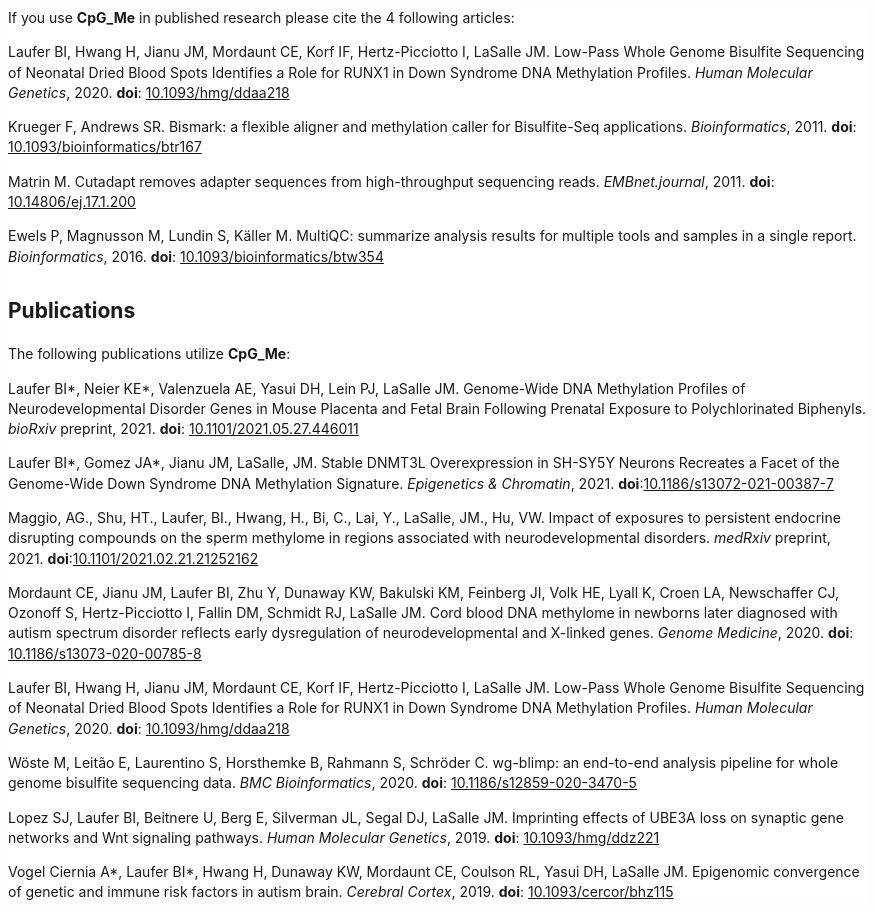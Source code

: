 If you use **CpG_Me** in published research please cite the 4 following articles:

Laufer BI, Hwang H, Jianu JM, Mordaunt CE, Korf IF, Hertz-Picciotto I, LaSalle JM. Low-Pass Whole Genome Bisulfite Sequencing of Neonatal Dried Blood Spots Identifies a Role for RUNX1 in Down Syndrome DNA Methylation Profiles. *Human Molecular Genetics*, 2020. **doi**: [10.1093/hmg/ddaa218](https://doi.org/10.1093/hmg/ddaa218)

Krueger F, Andrews SR. Bismark: a flexible aligner and methylation caller for Bisulfite-Seq applications. *Bioinformatics*, 2011. **doi**: [10.1093/bioinformatics/btr167](https://doi.org/10.1093/bioinformatics/btr167)

Matrin M. Cutadapt removes adapter sequences from high-throughput sequencing reads. *EMBnet.journal*, 2011. **doi**: [10.14806/ej.17.1.200](https://doi.org/10.14806/ej.17.1.200)

Ewels P, Magnusson M, Lundin S, Käller M. MultiQC: summarize analysis results for multiple tools and samples in a single report. *Bioinformatics*, 2016. **doi**: [10.1093/bioinformatics/btw354](https://doi.org/10.1093/bioinformatics/btw354)

## Publications

The following publications utilize **CpG_Me**:

Laufer BI*, Neier KE*, Valenzuela AE, Yasui DH, Lein PJ, LaSalle JM. Genome-Wide DNA Methylation Profiles of Neurodevelopmental Disorder Genes in Mouse Placenta and Fetal Brain Following Prenatal Exposure to Polychlorinated Biphenyls. *bioRxiv* preprint, 2021. **doi**: [10.1101/2021.05.27.446011](https://doi.org/10.1101/2021.05.27.446011) 

Laufer BI*, Gomez JA*, Jianu JM, LaSalle, JM.  Stable DNMT3L Overexpression in SH-SY5Y Neurons Recreates a Facet of the Genome-Wide Down Syndrome DNA Methylation Signature. *Epigenetics & Chromatin*, 2021. **doi**:[10.1186/s13072-021-00387-7](https://doi.org/10.1186/s13072-021-00387-7)

Maggio, AG., Shu, HT., Laufer, BI., Hwang, H., Bi, C., Lai, Y., LaSalle, JM., Hu, VW. Impact of exposures to persistent endocrine disrupting compounds on the sperm methylome in regions associated with neurodevelopmental disorders. *medRxiv* preprint, 2021. **doi**:[10.1101/2021.02.21.21252162](https://doi.org/10.1101/2021.02.21.21252162)

Mordaunt CE, Jianu JM, Laufer BI, Zhu Y, Dunaway KW, Bakulski KM, Feinberg JI, Volk HE, Lyall K, Croen LA, Newschaffer CJ, Ozonoff S, Hertz-Picciotto I, Fallin DM, Schmidt RJ, LaSalle JM. Cord blood DNA methylome in newborns later diagnosed with autism spectrum disorder reflects early dysregulation of neurodevelopmental and X-linked genes. *Genome Medicine*, 2020. **doi**: [10.1186/s13073-020-00785-8](https://doi.org/10.1186/s13073-020-00785-8)

Laufer BI, Hwang H, Jianu JM, Mordaunt CE, Korf IF, Hertz-Picciotto I, LaSalle JM. Low-Pass Whole Genome Bisulfite Sequencing of Neonatal Dried Blood Spots Identifies a Role for RUNX1 in Down Syndrome DNA Methylation Profiles. *Human Molecular Genetics*, 2020. **doi**: [10.1093/hmg/ddaa218](https://doi.org/10.1093/hmg/ddaa218)

Wöste M, Leitão E, Laurentino S, Horsthemke B, Rahmann S, Schröder C. wg-blimp: an end-to-end analysis pipeline for whole genome bisulfite sequencing data. *BMC Bioinformatics*, 2020. **doi**: [10.1186/s12859-020-3470-5](https://doi.org/10.1186/s12859-020-3470-5)

Lopez SJ, Laufer BI, Beitnere U, Berg E, Silverman JL, Segal DJ, LaSalle JM. Imprinting effects of UBE3A loss on synaptic gene networks and Wnt signaling pathways. *Human Molecular Genetics*, 2019. **doi**: [10.1093/hmg/ddz221](https://doi.org/10.1093/hmg/ddz221) 

Vogel Ciernia A*, Laufer BI*, Hwang H, Dunaway KW, Mordaunt CE, Coulson RL, Yasui DH, LaSalle JM. Epigenomic convergence of genetic and immune risk factors in autism brain. *Cerebral Cortex*, 2019. **doi**: [10.1093/cercor/bhz115](https://doi.org/10.1093/cercor/bhz115)
